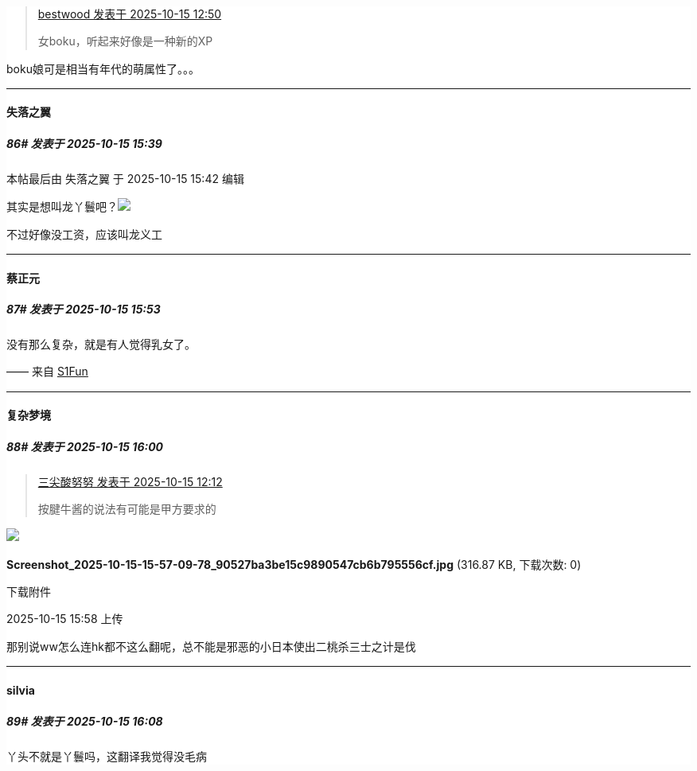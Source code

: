 <blockquote><a href="httphttps://stage1st.com/2b/forum.php?mod=redirect&amp;goto=findpost&amp;pid=68573983&amp;ptid=2264497" target="_blank">bestwood 发表于 2025-10-15 12:50</a>

女boku，听起来好像是一种新的XP</blockquote>
boku娘可是相当有年代的萌属性了。。。


*****

####  失落之翼  
##### 86#       发表于 2025-10-15 15:39

 本帖最后由 失落之翼 于 2025-10-15 15:42 编辑 

其实是想叫龙丫鬟吧？<img src="https://static.stage1st.com/image/smiley/face2017/048.png" referrerpolicy="no-referrer">

不过好像没工资，应该叫龙义工


*****

####  蔡正元  
##### 87#       发表于 2025-10-15 15:53

没有那么复杂，就是有人觉得乳女了。

—— 来自 [S1Fun](https://s1fun.koalcat.com)


*****

####  复杂梦境  
##### 88#       发表于 2025-10-15 16:00

<blockquote><a href="httphttps://stage1st.com/2b/forum.php?mod=redirect&amp;goto=findpost&amp;pid=68573756&amp;ptid=2264497" target="_blank">三尖酸努努 发表于 2025-10-15 12:12</a>

按腱牛酱的说法有可能是甲方要求的</blockquote>

<img src="https://img.stage1st.com/forum/202510/15/155817j49f4k4vry9vk554.jpg" referrerpolicy="no-referrer">

<strong>Screenshot_2025-10-15-15-57-09-78_90527ba3be15c9890547cb6b795556cf.jpg</strong> (316.87 KB, 下载次数: 0)

下载附件

2025-10-15 15:58 上传

那别说ww怎么连hk都不这么翻呢，总不能是邪恶的小日本使出二桃杀三士之计是伐


*****

####  silvia  
##### 89#       发表于 2025-10-15 16:08

丫头不就是丫鬟吗，这翻译我觉得没毛病
